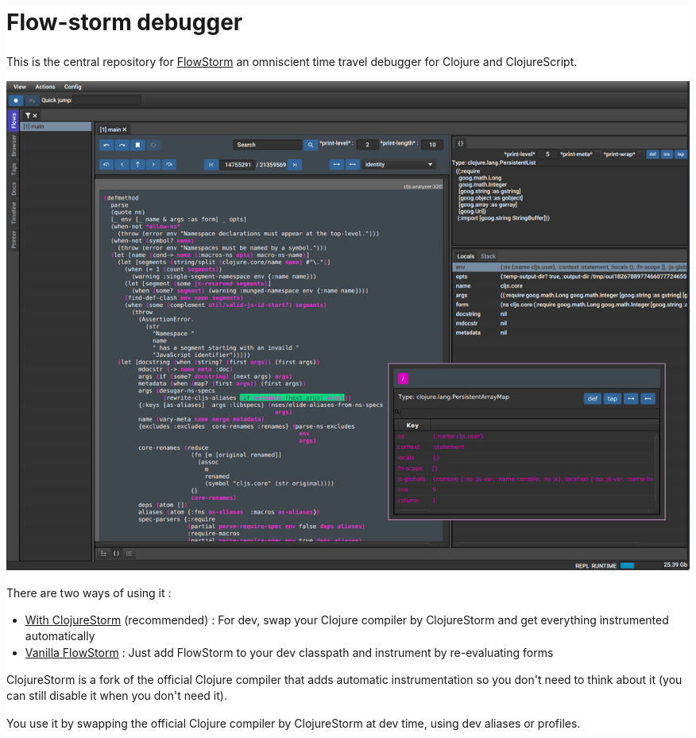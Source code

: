 # Flow-storm debugger

This is the central repository for [FlowStorm](http://www.flow-storm.org/) an omniscient time travel debugger for Clojure and ClojureScript.

![demo](./docs/images/screenshot.png)

There are two ways of using it :

  - [With ClojureStorm](https://flow-storm.github.io/flow-storm-debugger/user_guide.html#_clojurestorm) (recommended) : For dev, swap your Clojure compiler by ClojureStorm and get everything instrumented automatically
  - [Vanilla FlowStorm](https://flow-storm.github.io/flow-storm-debugger/user_guide.html#_vanilla_flowstorm) : Just add FlowStorm to your dev classpath and instrument by re-evaluating forms
	
ClojureStorm is a fork of the official Clojure compiler that adds automatic instrumentation so you don't need to think about it (you can still disable it when you don't need it).

You use it by swapping the official Clojure compiler by ClojureStorm at dev time, using dev aliases or profiles. 

